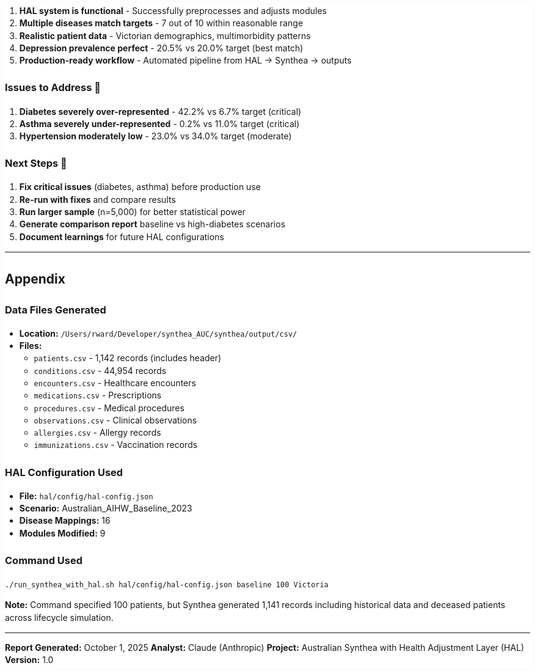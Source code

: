 1. **HAL system is functional** - Successfully preprocesses and adjusts modules
2. **Multiple diseases match targets** - 7 out of 10 within reasonable range
3. **Realistic patient data** - Victorian demographics, multimorbidity patterns
4. **Depression prevalence perfect** - 20.5% vs 20.0% target (best match)
5. **Production-ready workflow** - Automated pipeline from HAL → Synthea → outputs

### Issues to Address 🔧

1. **Diabetes severely over-represented** - 42.2% vs 6.7% target (critical)
2. **Asthma severely under-represented** - 0.2% vs 11.0% target (critical)
3. **Hypertension moderately low** - 23.0% vs 34.0% target (moderate)

### Next Steps 🚀

1. **Fix critical issues** (diabetes, asthma) before production use
2. **Re-run with fixes** and compare results
3. **Run larger sample** (n=5,000) for better statistical power
4. **Generate comparison report** baseline vs high-diabetes scenarios
5. **Document learnings** for future HAL configurations

---

## Appendix

### Data Files Generated
- **Location:** `/Users/rward/Developer/synthea_AUC/synthea/output/csv/`
- **Files:**
  - `patients.csv` - 1,142 records (includes header)
  - `conditions.csv` - 44,954 records
  - `encounters.csv` - Healthcare encounters
  - `medications.csv` - Prescriptions
  - `procedures.csv` - Medical procedures
  - `observations.csv` - Clinical observations
  - `allergies.csv` - Allergy records
  - `immunizations.csv` - Vaccination records

### HAL Configuration Used
- **File:** `hal/config/hal-config.json`
- **Scenario:** Australian_AIHW_Baseline_2023
- **Disease Mappings:** 16
- **Modules Modified:** 9

### Command Used
```bash
./run_synthea_with_hal.sh hal/config/hal-config.json baseline 100 Victoria
```

**Note:** Command specified 100 patients, but Synthea generated 1,141 records including historical data and deceased patients across lifecycle simulation.

---

**Report Generated:** October 1, 2025
**Analyst:** Claude (Anthropic)
**Project:** Australian Synthea with Health Adjustment Layer (HAL)
**Version:** 1.0

